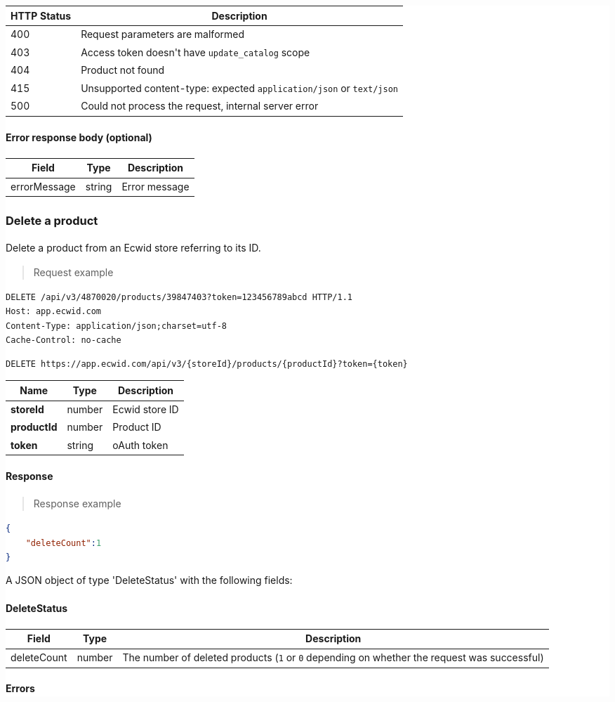HTTP Status | Description
-------------- | --------------
400 | Request parameters are malformed
403 | Access token doesn't have `update_catalog` scope | 
404 | Product not found
415 | Unsupported content-type: expected `application/json` or `text/json`
500 | Could not process the request, internal server error

#### Error response body (optional)

Field | Type |  Description
--------- | ---------| -----------
errorMessage | string | Error message

### Delete a product

Delete a product from an Ecwid store referring to its ID.

> Request example

```http
DELETE /api/v3/4870020/products/39847403?token=123456789abcd HTTP/1.1
Host: app.ecwid.com
Content-Type: application/json;charset=utf-8
Cache-Control: no-cache

```

`DELETE https://app.ecwid.com/api/v3/{storeId}/products/{productId}?token={token}`

Name | Type    | Description
---- | ------- | -----------
**storeId** |  number | Ecwid store ID
**productId** | number | Product ID
**token** |  string |  oAuth token

#### Response

> Response example

```json
{
    "deleteCount":1
}
```

A JSON object of type 'DeleteStatus' with the following fields:

#### DeleteStatus

Field | Type |  Description
----- | ---- | --------------
deleteCount | number | The number of deleted products (`1` or `0` depending on whether the request was successful)


#### Errors

